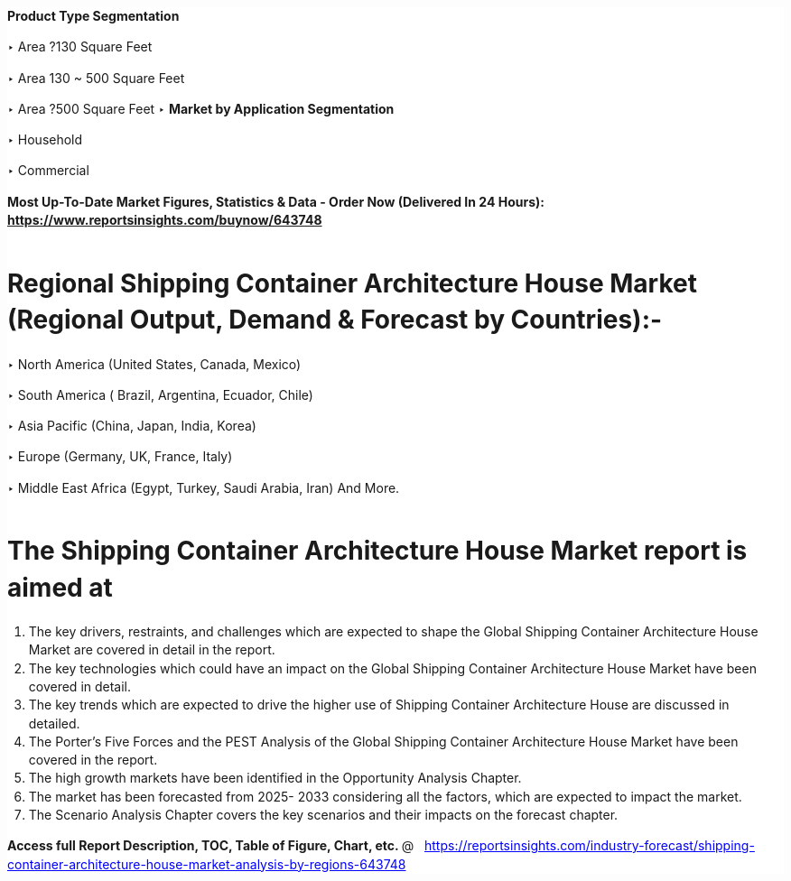 <strong>Product Type Segmentation</strong>

‣ Area ?130 Square Feet

‣ Area 130 ~ 500 Square Feet

‣ Area ?500 Square Feet
‣ 
<strong>Market by Application Segmentation</strong>

‣ Household

‣ Commercial

<strong>Most Up-To-Date Market Figures, Statistics & Data - Order Now (Delivered In 24 Hours): <a href=https://www.reportsinsights.com/buynow/643748>https://www.reportsinsights.com/buynow/643748</a></strong>

# <strong>Regional Shipping Container Architecture House Market (Regional Output, Demand &amp; Forecast by Countries):-</strong>

‣ North America (United States, Canada, Mexico)

‣ South America ( Brazil, Argentina, Ecuador, Chile)

‣ Asia Pacific (China, Japan, India, Korea)

‣ Europe (Germany, UK, France, Italy)

‣ Middle East Africa (Egypt, Turkey, Saudi Arabia, Iran) And More.

# <strong>The Shipping Container Architecture House Market report is aimed at</strong>
<ol>
  <li>The key drivers, restraints, and challenges which are expected to shape the Global Shipping Container Architecture House Market are covered in detail in the report.</li>
  <li>The key technologies which could have an impact on the Global Shipping Container Architecture House Market have been covered in detail.</li>
  <li>The key trends which are expected to drive the higher use of Shipping Container Architecture House are discussed in detailed.</li>
  <li>The Porter’s Five Forces and the PEST Analysis of the Global Shipping Container Architecture House Market have been covered in the report.</li>
  <li>The high growth markets have been identified in the Opportunity Analysis Chapter.</li>
  <li>The market has been forecasted from 2025- 2033 considering all the factors, which are expected to impact the market.</li>
  <li>The Scenario Analysis Chapter covers the key scenarios and their impacts on the forecast chapter.</li>
</ol>
<strong>Access full Report Description, TOC, Table of Figure, Chart, etc. </strong>@   <a href=https://reportsinsights.com/industry-forecast/shipping-container-architecture-house-market-analysis-by-regions-643748 style=color:#0000ff;>https://reportsinsights.com/industry-forecast/shipping-container-architecture-house-market-analysis-by-regions-643748</a>
